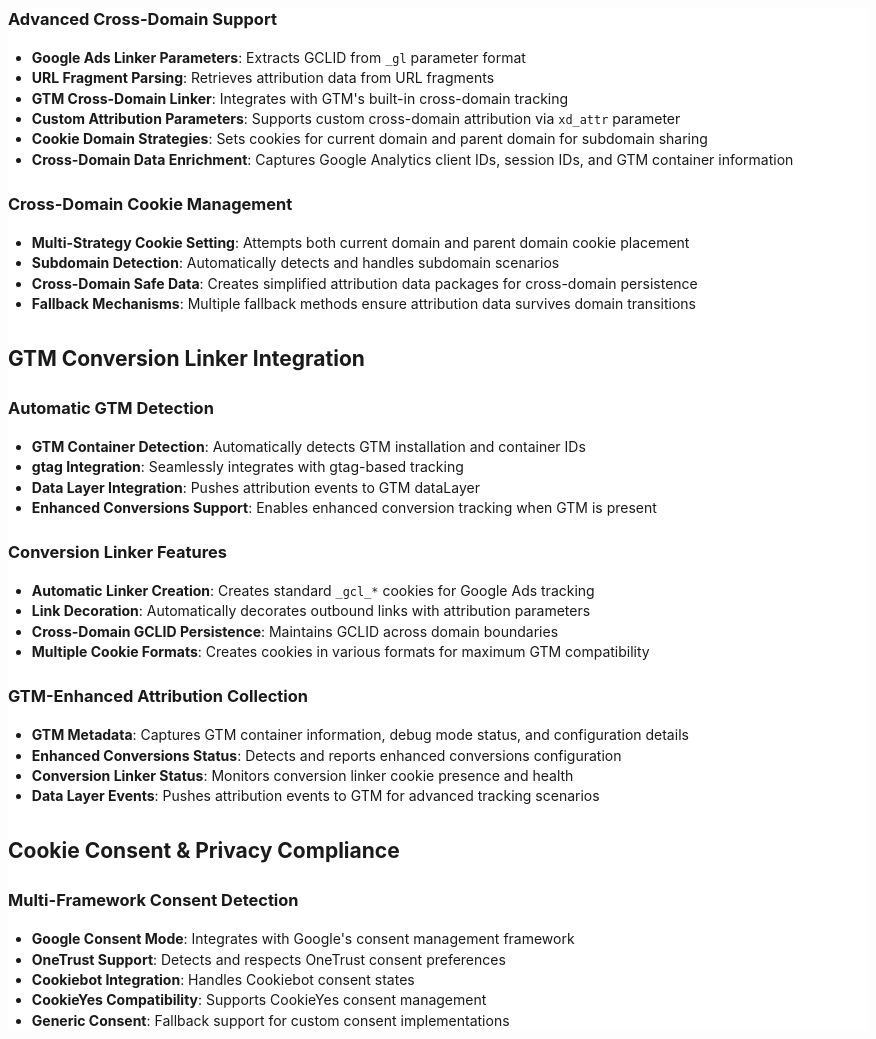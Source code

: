 ### Advanced Cross-Domain Support
- **Google Ads Linker Parameters**: Extracts GCLID from `_gl` parameter format
- **URL Fragment Parsing**: Retrieves attribution data from URL fragments
- **GTM Cross-Domain Linker**: Integrates with GTM's built-in cross-domain tracking
- **Custom Attribution Parameters**: Supports custom cross-domain attribution via `xd_attr` parameter
- **Cookie Domain Strategies**: Sets cookies for current domain and parent domain for subdomain sharing
- **Cross-Domain Data Enrichment**: Captures Google Analytics client IDs, session IDs, and GTM container information

### Cross-Domain Cookie Management
- **Multi-Strategy Cookie Setting**: Attempts both current domain and parent domain cookie placement
- **Subdomain Detection**: Automatically detects and handles subdomain scenarios
- **Cross-Domain Safe Data**: Creates simplified attribution data packages for cross-domain persistence
- **Fallback Mechanisms**: Multiple fallback methods ensure attribution data survives domain transitions

## GTM Conversion Linker Integration

### Automatic GTM Detection
- **GTM Container Detection**: Automatically detects GTM installation and container IDs
- **gtag Integration**: Seamlessly integrates with gtag-based tracking
- **Data Layer Integration**: Pushes attribution events to GTM dataLayer
- **Enhanced Conversions Support**: Enables enhanced conversion tracking when GTM is present

### Conversion Linker Features
- **Automatic Linker Creation**: Creates standard `_gcl_*` cookies for Google Ads tracking
- **Link Decoration**: Automatically decorates outbound links with attribution parameters
- **Cross-Domain GCLID Persistence**: Maintains GCLID across domain boundaries
- **Multiple Cookie Formats**: Creates cookies in various formats for maximum GTM compatibility

### GTM-Enhanced Attribution Collection
- **GTM Metadata**: Captures GTM container information, debug mode status, and configuration details
- **Enhanced Conversions Status**: Detects and reports enhanced conversions configuration
- **Conversion Linker Status**: Monitors conversion linker cookie presence and health
- **Data Layer Events**: Pushes attribution events to GTM for advanced tracking scenarios

## Cookie Consent & Privacy Compliance

### Multi-Framework Consent Detection
- **Google Consent Mode**: Integrates with Google's consent management framework
- **OneTrust Support**: Detects and respects OneTrust consent preferences
- **Cookiebot Integration**: Handles Cookiebot consent states
- **CookieYes Compatibility**: Supports CookieYes consent management
- **Generic Consent**: Fallback support for custom consent implementations
